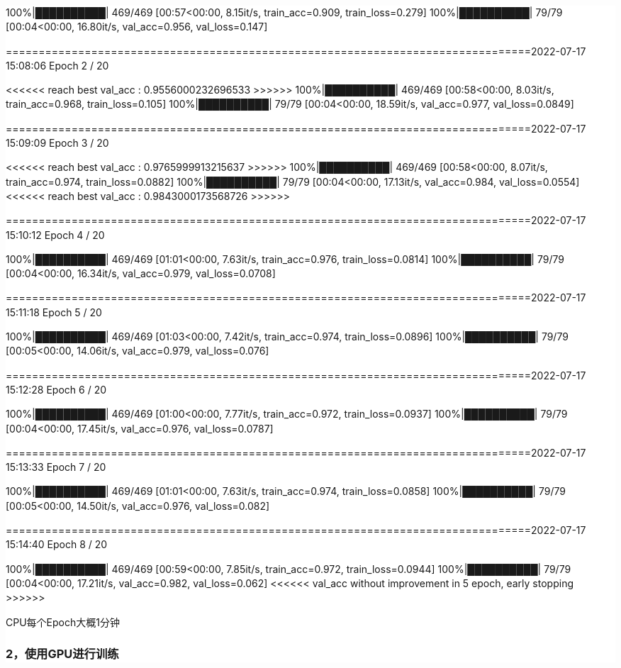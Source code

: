 100%|██████████| 469/469 [00:57<00:00,  8.15it/s, train_acc=0.909, train_loss=0.279] 
100%|██████████| 79/79 [00:04<00:00, 16.80it/s, val_acc=0.956, val_loss=0.147] 

================================================================================2022-07-17 15:08:06
Epoch 2 / 20


<<<<<< reach best val_acc : 0.9556000232696533 >>>>>>
100%|██████████| 469/469 [00:58<00:00,  8.03it/s, train_acc=0.968, train_loss=0.105] 
100%|██████████| 79/79 [00:04<00:00, 18.59it/s, val_acc=0.977, val_loss=0.0849]

================================================================================2022-07-17 15:09:09
Epoch 3 / 20


<<<<<< reach best val_acc : 0.9765999913215637 >>>>>>
100%|██████████| 469/469 [00:58<00:00,  8.07it/s, train_acc=0.974, train_loss=0.0882]
100%|██████████| 79/79 [00:04<00:00, 17.13it/s, val_acc=0.984, val_loss=0.0554] 
<<<<<< reach best val_acc : 0.9843000173568726 >>>>>>

================================================================================2022-07-17 15:10:12
Epoch 4 / 20

100%|██████████| 469/469 [01:01<00:00,  7.63it/s, train_acc=0.976, train_loss=0.0814] 
100%|██████████| 79/79 [00:04<00:00, 16.34it/s, val_acc=0.979, val_loss=0.0708]

================================================================================2022-07-17 15:11:18
Epoch 5 / 20


100%|██████████| 469/469 [01:03<00:00,  7.42it/s, train_acc=0.974, train_loss=0.0896]
100%|██████████| 79/79 [00:05<00:00, 14.06it/s, val_acc=0.979, val_loss=0.076] 

================================================================================2022-07-17 15:12:28
Epoch 6 / 20


100%|██████████| 469/469 [01:00<00:00,  7.77it/s, train_acc=0.972, train_loss=0.0937]
100%|██████████| 79/79 [00:04<00:00, 17.45it/s, val_acc=0.976, val_loss=0.0787] 

================================================================================2022-07-17 15:13:33
Epoch 7 / 20


100%|██████████| 469/469 [01:01<00:00,  7.63it/s, train_acc=0.974, train_loss=0.0858]
100%|██████████| 79/79 [00:05<00:00, 14.50it/s, val_acc=0.976, val_loss=0.082] 

================================================================================2022-07-17 15:14:40
Epoch 8 / 20


100%|██████████| 469/469 [00:59<00:00,  7.85it/s, train_acc=0.972, train_loss=0.0944]
100%|██████████| 79/79 [00:04<00:00, 17.21it/s, val_acc=0.982, val_loss=0.062] 
<<<<<< val_acc without improvement in 5 epoch, early stopping >>>>>>



CPU每个Epoch大概1分钟


### 2，使用GPU进行训练
